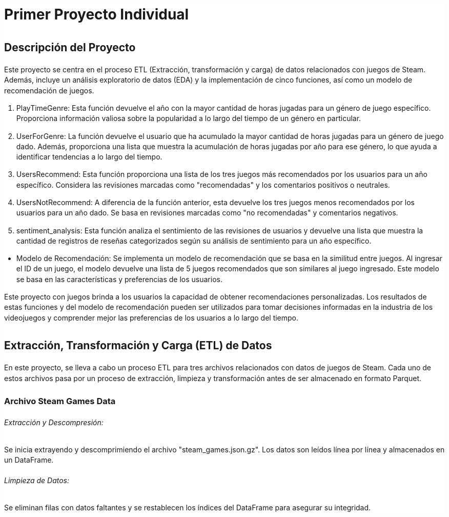 # Primer Proyecto Individual
## Descripción del Proyecto

Este proyecto se centra en el proceso ETL (Extracción, transformación y carga) de datos relacionados con juegos de Steam. Además, incluye un análisis exploratorio de datos (EDA) y la implementación de cinco funciones, así como un modelo de recomendación de juegos. 

1. PlayTimeGenre: Esta función devuelve el año con la mayor cantidad de horas jugadas para un género de juego específico. Proporciona información valiosa sobre la popularidad a lo largo del tiempo de un género en particular.

2. UserForGenre: La función devuelve el usuario que ha acumulado la mayor cantidad de horas jugadas para un género de juego dado. Además, proporciona una lista que muestra la acumulación de horas jugadas por año para ese género, lo que ayuda a identificar tendencias a lo largo del tiempo.

3. UsersRecommend: Esta función proporciona una lista de los tres juegos más recomendados por los usuarios para un año específico. Considera las revisiones marcadas como "recomendadas" y los comentarios positivos o neutrales.

4. UsersNotRecommend: A diferencia de la función anterior, esta devuelve los tres juegos menos recomendados por los usuarios para un año dado. Se basa en revisiones marcadas como "no recomendadas" y comentarios negativos.

5. sentiment_analysis: Esta función analiza el sentimiento de las revisiones de usuarios y devuelve una lista que muestra la cantidad de registros de reseñas categorizados según su análisis de sentimiento para un año específico.

- Modelo de Recomendación: Se  implementa un modelo de recomendación que se basa en la similitud entre juegos. Al ingresar el ID de un juego, el modelo devuelve una lista de 5 juegos recomendados que son similares al juego ingresado. Este modelo se basa en las características y preferencias de los usuarios.

Este proyecto con juegos  brinda a los usuarios la capacidad de obtener recomendaciones personalizadas. Los resultados de estas funciones y del modelo de recomendación pueden ser utilizados para tomar decisiones informadas en la industria de los videojuegos y comprender mejor las preferencias de los usuarios a lo largo del tiempo.

## Extracción, Transformación y Carga (ETL) de Datos 

En este proyecto, se lleva a cabo un proceso ETL para tres archivos relacionados con datos de juegos de Steam. Cada uno de estos archivos pasa por un proceso de extracción, limpieza y transformación antes de ser almacenado en formato Parquet. 

### Archivo Steam Games Data

###### Extracción y Descompresión:
Se inicia extrayendo y descomprimiendo el archivo "steam_games.json.gz". Los datos son leídos línea por línea y almacenados en un DataFrame.

###### Limpieza de Datos:
Se eliminan filas con datos faltantes y se restablecen los índices del DataFrame para asegurar su integridad.
